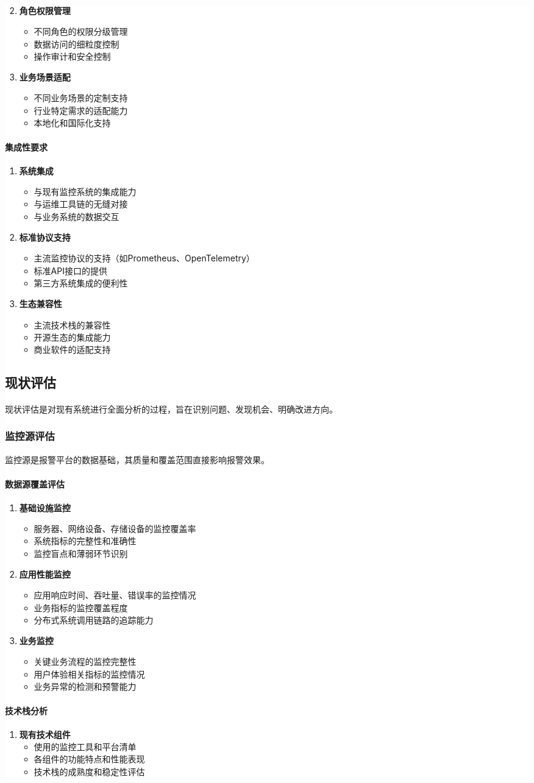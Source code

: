 2. **角色权限管理**
   - 不同角色的权限分级管理
   - 数据访问的细粒度控制
   - 操作审计和安全控制

3. **业务场景适配**
   - 不同业务场景的定制支持
   - 行业特定需求的适配能力
   - 本地化和国际化支持

#### 集成性要求

1. **系统集成**
   - 与现有监控系统的集成能力
   - 与运维工具链的无缝对接
   - 与业务系统的数据交互

2. **标准协议支持**
   - 主流监控协议的支持（如Prometheus、OpenTelemetry）
   - 标准API接口的提供
   - 第三方系统集成的便利性

3. **生态兼容性**
   - 主流技术栈的兼容性
   - 开源生态的集成能力
   - 商业软件的适配支持

## 现状评估

现状评估是对现有系统进行全面分析的过程，旨在识别问题、发现机会、明确改进方向。

### 监控源评估

监控源是报警平台的数据基础，其质量和覆盖范围直接影响报警效果。

#### 数据源覆盖评估

1. **基础设施监控**
   - 服务器、网络设备、存储设备的监控覆盖率
   - 系统指标的完整性和准确性
   - 监控盲点和薄弱环节识别

2. **应用性能监控**
   - 应用响应时间、吞吐量、错误率的监控情况
   - 业务指标的监控覆盖程度
   - 分布式系统调用链路的追踪能力

3. **业务监控**
   - 关键业务流程的监控完整性
   - 用户体验相关指标的监控情况
   - 业务异常的检测和预警能力

#### 技术栈分析

1. **现有技术组件**
   - 使用的监控工具和平台清单
   - 各组件的功能特点和性能表现
   - 技术栈的成熟度和稳定性评估
